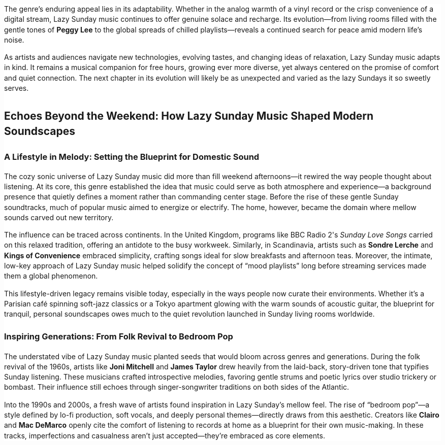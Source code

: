 The genre’s enduring appeal lies in its adaptability. Whether in the analog warmth of a vinyl record
or the crisp convenience of a digital stream, Lazy Sunday music continues to offer genuine solace
and recharge. Its evolution—from living rooms filled with the gentle tones of **Peggy Lee** to the
global spreads of chilled playlists—reveals a continued search for peace amid modern life’s noise.

As artists and audiences navigate new technologies, evolving tastes, and changing ideas of
relaxation, Lazy Sunday music adapts in kind. It remains a musical companion for free hours, growing
ever more diverse, yet always centered on the promise of comfort and quiet connection. The next
chapter in its evolution will likely be as unexpected and varied as the lazy Sundays it so sweetly
serves.

## Echoes Beyond the Weekend: How Lazy Sunday Music Shaped Modern Soundscapes

### A Lifestyle in Melody: Setting the Blueprint for Domestic Sound

The cozy sonic universe of Lazy Sunday music did more than fill weekend afternoons—it rewired the
way people thought about listening. At its core, this genre established the idea that music could
serve as both atmosphere and experience—a background presence that quietly defines a moment rather
than commanding center stage. Before the rise of these gentle Sunday soundtracks, much of popular
music aimed to energize or electrify. The home, however, became the domain where mellow sounds
carved out new territory.

The influence can be traced across continents. In the United Kingdom, programs like BBC Radio 2's
_Sunday Love Songs_ carried on this relaxed tradition, offering an antidote to the busy workweek.
Similarly, in Scandinavia, artists such as **Sondre Lerche** and **Kings of Convenience** embraced
simplicity, crafting songs ideal for slow breakfasts and afternoon teas. Moreover, the intimate,
low-key approach of Lazy Sunday music helped solidify the concept of “mood playlists” long before
streaming services made them a global phenomenon.

This lifestyle-driven legacy remains visible today, especially in the ways people now curate their
environments. Whether it’s a Parisian café spinning soft-jazz classics or a Tokyo apartment glowing
with the warm sounds of acoustic guitar, the blueprint for tranquil, personal soundscapes owes much
to the quiet revolution launched in Sunday living rooms worldwide.

### Inspiring Generations: From Folk Revival to Bedroom Pop

The understated vibe of Lazy Sunday music planted seeds that would bloom across genres and
generations. During the folk revival of the 1960s, artists like **Joni Mitchell** and **James
Taylor** drew heavily from the laid-back, story-driven tone that typifies Sunday listening. These
musicians crafted introspective melodies, favoring gentle strums and poetic lyrics over studio
trickery or bombast. Their influence still echoes through singer-songwriter traditions on both sides
of the Atlantic.

Into the 1990s and 2000s, a fresh wave of artists found inspiration in Lazy Sunday’s mellow feel.
The rise of “bedroom pop”—a style defined by lo-fi production, soft vocals, and deeply personal
themes—directly draws from this aesthetic. Creators like **Clairo** and **Mac DeMarco** openly cite
the comfort of listening to records at home as a blueprint for their own music-making. In these
tracks, imperfections and casualness aren’t just accepted—they’re embraced as core elements.
